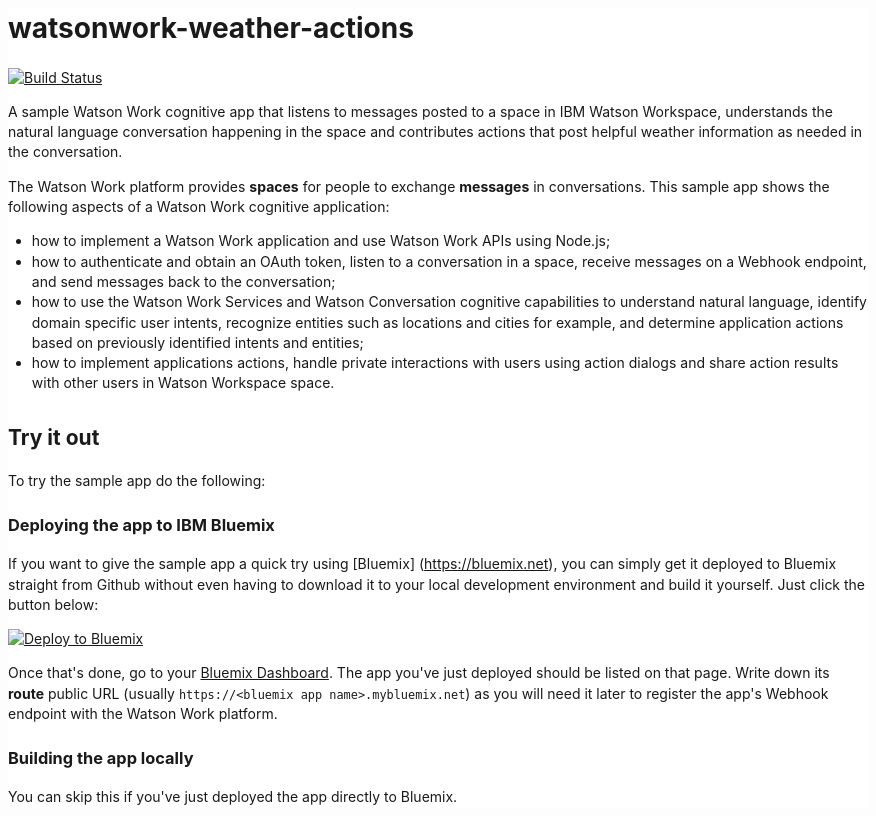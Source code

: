 # watsonwork-weather-actions

[![Build Status](https://travis-ci.org/watsonwork/watsonwork-weather-actions.svg)](https://travis-ci.org/watsonwork/watsonwork-weather-actions)

A sample Watson Work cognitive app that listens to messages posted to a
space in IBM Watson Workspace, understands the natural language conversation
happening in the space and contributes actions that post helpful weather
information as needed in the conversation.

The Watson Work platform provides **spaces** for people to exchange
**messages** in conversations. This sample app shows the following
aspects of a Watson Work cognitive application:

* how to implement a Watson Work application and use Watson Work APIs using
Node.js;
* how to authenticate and obtain an OAuth token, listen to a conversation
in a space, receive messages on a Webhook endpoint, and send messages back
to the conversation;
* how to use the Watson Work Services and Watson Conversation cognitive
capabilities to understand natural language, identify domain specific user
intents, recognize entities such as locations and cities for example, and
determine application actions based on previously identified intents and
entities;
* how to implement applications actions, handle private interactions with
users using action dialogs and share action results with other users in
Watson Workspace space.

## Try it out

To try the sample app do the following:

### Deploying the app to IBM Bluemix

If you want to give the sample app a quick try using [Bluemix]
(https://bluemix.net), you can simply get it deployed to Bluemix straight
from Github without even having to download it to your local development
environment and build it yourself. Just click the button below:

[![Deploy to Bluemix](https://bluemix.net/deploy/button.png)](https://bluemix.net/deploy?repository=https://github.com/watsonwork/watsonwork-weather&branch=master)

Once that's done, go to your
[Bluemix Dashboard](https://console.ng.bluemix.net/dashboard/cf-apps). The
app you've just deployed should be listed on that page. Write down its
**route** public URL (usually `https://<bluemix app name>.mybluemix.net`)
as you will need it later to register the app's Webhook endpoint with
the Watson Work platform.

### Building the app locally

You can skip this if you've just deployed the app directly to Bluemix.
